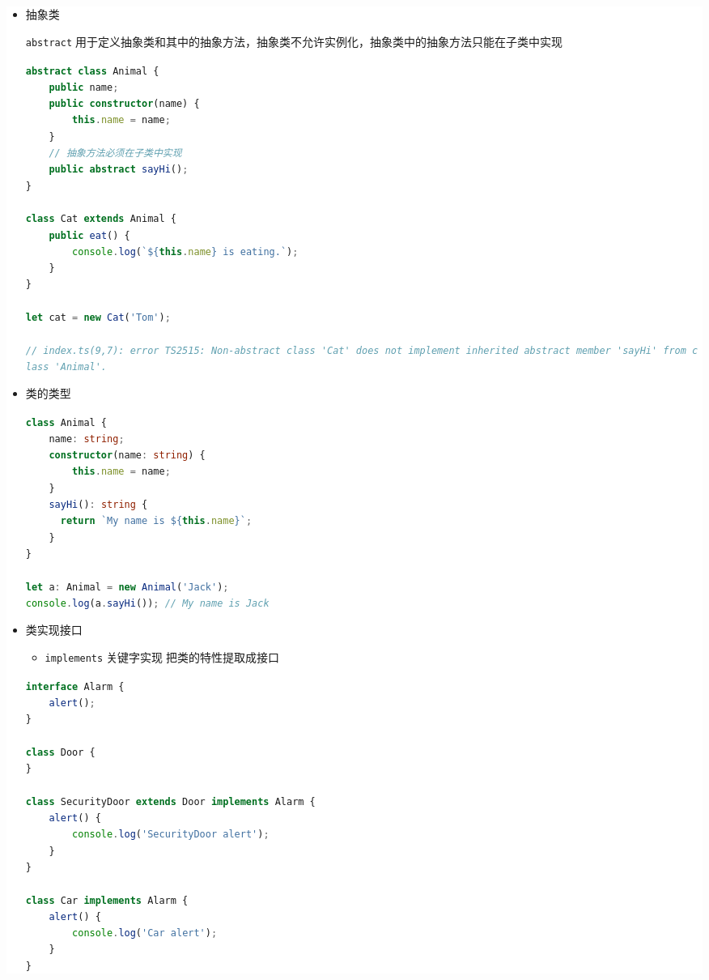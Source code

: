
+ 抽象类

  `abstract`  用于定义抽象类和其中的抽象方法，抽象类不允许实例化，抽象类中的抽象方法只能在子类中实现

  ```typescript
  abstract class Animal {
      public name;
      public constructor(name) {
          this.name = name;
      }
      // 抽象方法必须在子类中实现
      public abstract sayHi();
  }
  
  class Cat extends Animal {
      public eat() {
          console.log(`${this.name} is eating.`);
      }
  }
  
  let cat = new Cat('Tom');
  
  // index.ts(9,7): error TS2515: Non-abstract class 'Cat' does not implement inherited abstract member 'sayHi' from class 'Animal'.
  ```

+ 类的类型

  ```typescript
  class Animal {
      name: string;
      constructor(name: string) {
          this.name = name;
      }
      sayHi(): string {
        return `My name is ${this.name}`;
      }
  }
  
  let a: Animal = new Animal('Jack');
  console.log(a.sayHi()); // My name is Jack
  ```

+ 类实现接口

  - `implements` 关键字实现 把类的特性提取成接口

  ```typescript
  interface Alarm {
      alert();
  }
  
  class Door {
  }
  
  class SecurityDoor extends Door implements Alarm {
      alert() {
          console.log('SecurityDoor alert');
      }
  }
  
  class Car implements Alarm {
      alert() {
          console.log('Car alert');
      }
  }
  ```
